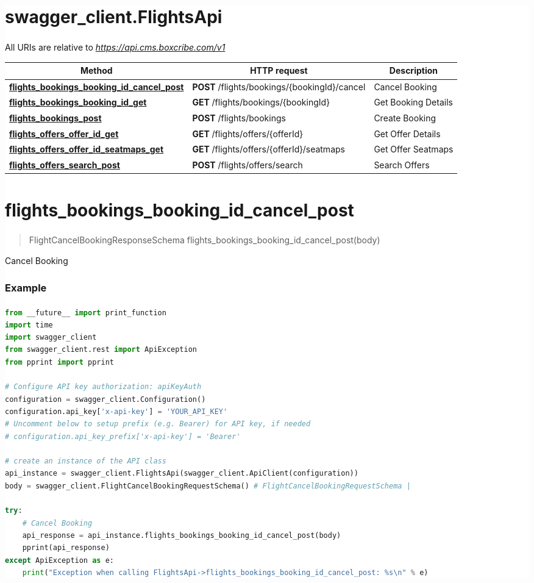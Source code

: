 # swagger_client.FlightsApi

All URIs are relative to *https://api.cms.boxcribe.com/v1*

Method | HTTP request | Description
------------- | ------------- | -------------
[**flights_bookings_booking_id_cancel_post**](FlightsApi.md#flights_bookings_booking_id_cancel_post) | **POST** /flights/bookings/{bookingId}/cancel | Cancel Booking
[**flights_bookings_booking_id_get**](FlightsApi.md#flights_bookings_booking_id_get) | **GET** /flights/bookings/{bookingId} | Get Booking Details
[**flights_bookings_post**](FlightsApi.md#flights_bookings_post) | **POST** /flights/bookings | Create Booking
[**flights_offers_offer_id_get**](FlightsApi.md#flights_offers_offer_id_get) | **GET** /flights/offers/{offerId} | Get Offer Details
[**flights_offers_offer_id_seatmaps_get**](FlightsApi.md#flights_offers_offer_id_seatmaps_get) | **GET** /flights/offers/{offerId}/seatmaps | Get Offer Seatmaps
[**flights_offers_search_post**](FlightsApi.md#flights_offers_search_post) | **POST** /flights/offers/search | Search Offers

# **flights_bookings_booking_id_cancel_post**
> FlightCancelBookingResponseSchema flights_bookings_booking_id_cancel_post(body)

Cancel Booking

### Example
```python
from __future__ import print_function
import time
import swagger_client
from swagger_client.rest import ApiException
from pprint import pprint

# Configure API key authorization: apiKeyAuth
configuration = swagger_client.Configuration()
configuration.api_key['x-api-key'] = 'YOUR_API_KEY'
# Uncomment below to setup prefix (e.g. Bearer) for API key, if needed
# configuration.api_key_prefix['x-api-key'] = 'Bearer'

# create an instance of the API class
api_instance = swagger_client.FlightsApi(swagger_client.ApiClient(configuration))
body = swagger_client.FlightCancelBookingRequestSchema() # FlightCancelBookingRequestSchema | 

try:
    # Cancel Booking
    api_response = api_instance.flights_bookings_booking_id_cancel_post(body)
    pprint(api_response)
except ApiException as e:
    print("Exception when calling FlightsApi->flights_bookings_booking_id_cancel_post: %s\n" % e)
```
